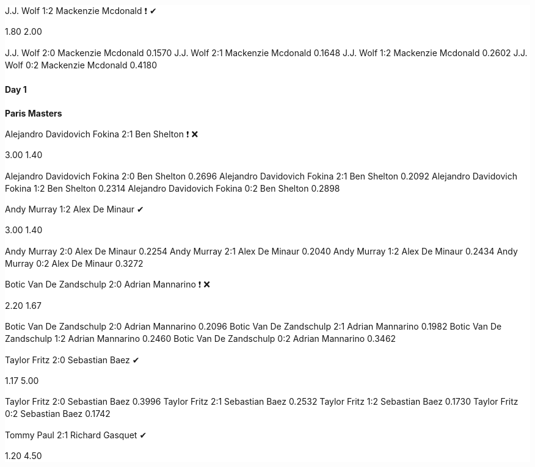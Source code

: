 

J.J. Wolf  1:2  Mackenzie Mcdonald    ❗    ✔

1.80    2.00

J.J. Wolf 2:0 Mackenzie Mcdonald 0.1570
J.J. Wolf 2:1 Mackenzie Mcdonald 0.1648
J.J. Wolf 1:2 Mackenzie Mcdonald 0.2602
J.J. Wolf 0:2 Mackenzie Mcdonald 0.4180




#### Day 1

**Paris Masters**

Alejandro Davidovich Fokina  2:1  Ben Shelton    ❗    ❌

3.00    1.40

Alejandro Davidovich Fokina 2:0 Ben Shelton 0.2696
Alejandro Davidovich Fokina 2:1 Ben Shelton 0.2092
Alejandro Davidovich Fokina 1:2 Ben Shelton 0.2314
Alejandro Davidovich Fokina 0:2 Ben Shelton 0.2898



Andy Murray  1:2  Alex De Minaur    ✔

3.00    1.40

Andy Murray 2:0 Alex De Minaur 0.2254
Andy Murray 2:1 Alex De Minaur 0.2040
Andy Murray 1:2 Alex De Minaur 0.2434
Andy Murray 0:2 Alex De Minaur 0.3272



Botic Van De Zandschulp  2:0  Adrian Mannarino    ❗    ❌

2.20    1.67

Botic Van De Zandschulp 2:0 Adrian Mannarino 0.2096
Botic Van De Zandschulp 2:1 Adrian Mannarino 0.1982
Botic Van De Zandschulp 1:2 Adrian Mannarino 0.2460
Botic Van De Zandschulp 0:2 Adrian Mannarino 0.3462



Taylor Fritz  2:0  Sebastian Baez    ✔

1.17    5.00

Taylor Fritz 2:0 Sebastian Baez 0.3996
Taylor Fritz 2:1 Sebastian Baez 0.2532
Taylor Fritz 1:2 Sebastian Baez 0.1730
Taylor Fritz 0:2 Sebastian Baez 0.1742



Tommy Paul  2:1  Richard Gasquet    ✔

1.20    4.50
